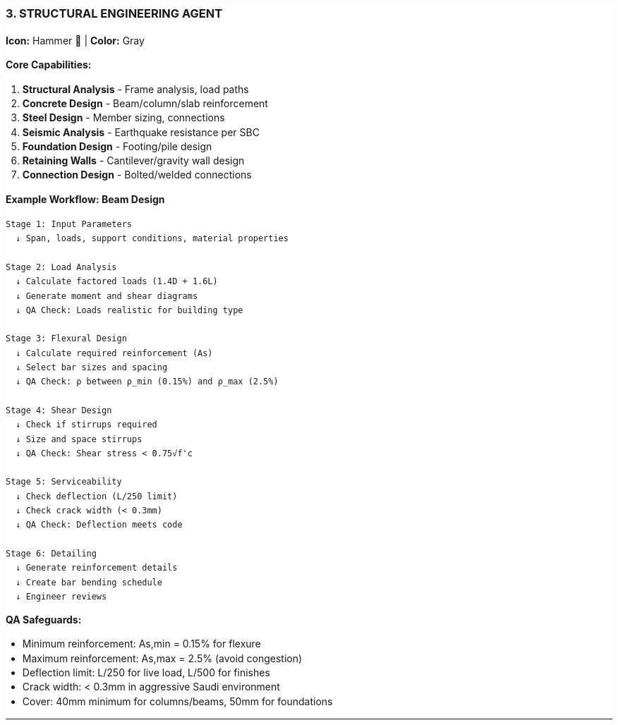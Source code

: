 
### 3. STRUCTURAL ENGINEERING AGENT

**Icon:** Hammer 🔨 | **Color:** Gray

**Core Capabilities:**
1. **Structural Analysis** - Frame analysis, load paths
2. **Concrete Design** - Beam/column/slab reinforcement
3. **Steel Design** - Member sizing, connections
4. **Seismic Analysis** - Earthquake resistance per SBC
5. **Foundation Design** - Footing/pile design
6. **Retaining Walls** - Cantilever/gravity wall design
7. **Connection Design** - Bolted/welded connections

**Example Workflow: Beam Design**

```
Stage 1: Input Parameters
  ↓ Span, loads, support conditions, material properties
  
Stage 2: Load Analysis
  ↓ Calculate factored loads (1.4D + 1.6L)
  ↓ Generate moment and shear diagrams
  ↓ QA Check: Loads realistic for building type
  
Stage 3: Flexural Design
  ↓ Calculate required reinforcement (As)
  ↓ Select bar sizes and spacing
  ↓ QA Check: ρ between ρ_min (0.15%) and ρ_max (2.5%)
  
Stage 4: Shear Design
  ↓ Check if stirrups required
  ↓ Size and space stirrups
  ↓ QA Check: Shear stress < 0.75√f'c
  
Stage 5: Serviceability
  ↓ Check deflection (L/250 limit)
  ↓ Check crack width (< 0.3mm)
  ↓ QA Check: Deflection meets code
  
Stage 6: Detailing
  ↓ Generate reinforcement details
  ↓ Create bar bending schedule
  ↓ Engineer reviews
```

**QA Safeguards:**
- Minimum reinforcement: As,min = 0.15% for flexure
- Maximum reinforcement: As,max = 2.5% (avoid congestion)
- Deflection limit: L/250 for live load, L/500 for finishes
- Crack width: < 0.3mm in aggressive Saudi environment
- Cover: 40mm minimum for columns/beams, 50mm for foundations

---
